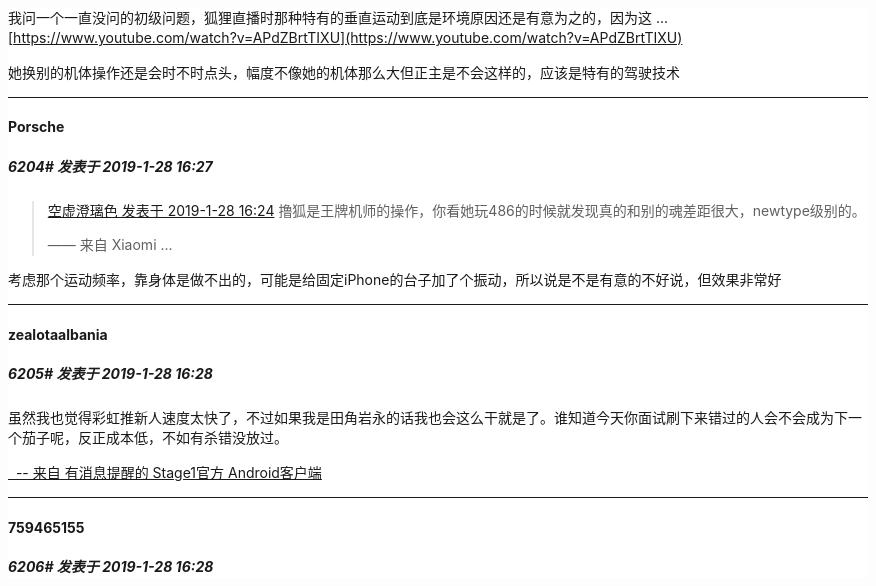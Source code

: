 我问一个一直没问的初级问题，狐狸直播时那种特有的垂直运动到底是环境原因还是有意为之的，因为这 ...</blockquote>
[https://www.youtube.com/watch?v=APdZBrtTIXU](https://www.youtube.com/watch?v=APdZBrtTIXU)

她换别的机体操作还是会时不时点头，幅度不像她的机体那么大但正主是不会这样的，应该是特有的驾驶技术







-----

####  Porsche  
##### 6204#       发表于 2019-1-28 16:27



<blockquote><a href="httphttps://bbs.saraba1st.com/2b/forum.php?mod=redirect&amp;goto=findpost&amp;pid=42415375&amp;ptid=1801966" target="_blank">空虚澄璃色 发表于 2019-1-28 16:24</a>
撸狐是王牌机师的操作，你看她玩486的时候就发现真的和别的魂差距很大，newtype级别的。

—— 来自 Xiaomi ...</blockquote>
考虑那个运动频率，靠身体是做不出的，可能是给固定iPhone的台子加了个振动，所以说是不是有意的不好说，但效果非常好







-----

####  zealotaalbania  
##### 6205#       发表于 2019-1-28 16:28




虽然我也觉得彩虹推新人速度太快了，不过如果我是田角岩永的话我也会这么干就是了。谁知道今天你面试刷下来错过的人会不会成为下一个茄子呢，反正成本低，不如有杀错没放过。

[  -- 来自 有消息提醒的 Stage1官方 Android客户端](https://www.coolapk.com/apk/140634)







-----

####  759465155  
##### 6206#       发表于 2019-1-28 16:28




